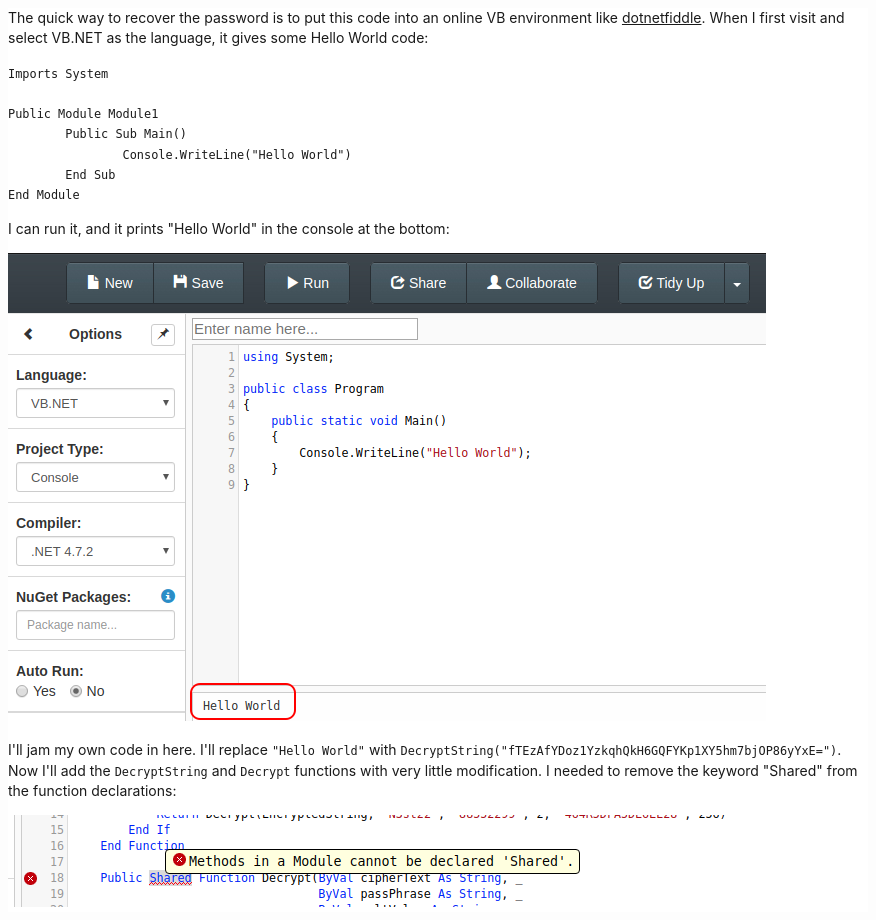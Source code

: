 The quick way to recover the password is to put this code into an online
VB environment like [dotnetfiddle](https://dotnetfiddle.net/). When I
first visit and select VB.NET as the language, it gives some Hello World
code:



    Imports System
                                    
    Public Module Module1
            Public Sub Main()
                    Console.WriteLine("Hello World")
            End Sub
    End Module



I can run it, and it prints "Hello World" in the console at the bottom:

![](/img/image-20200605150337111.png)

I'll jam my own code in here. I'll replace `"Hello World"` with
`DecryptString("fTEzAfYDoz1YzkqhQkH6GQFYKp1XY5hm7bjOP86yYxE=")`. Now
I'll add the `DecryptString` and `Decrypt` functions with very little
modification. I needed to remove the keyword "Shared" from the function
declarations:

![](/img/image-20200605150818789.png)

